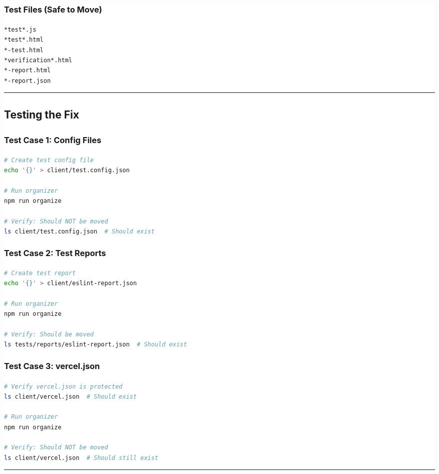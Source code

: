 ### Test Files (Safe to Move)
```
*test*.js
*test*.html
*-test.html
*verification*.html
*-report.html
*-report.json
```

---

## Testing the Fix

### Test Case 1: Config Files
```bash
# Create test config file
echo '{}' > client/test.config.json

# Run organizer
npm run organize

# Verify: Should NOT be moved
ls client/test.config.json  # Should exist
```

### Test Case 2: Test Reports
```bash
# Create test report
echo '{}' > client/eslint-report.json

# Run organizer
npm run organize

# Verify: Should be moved
ls tests/reports/eslint-report.json  # Should exist
```

### Test Case 3: vercel.json
```bash
# Verify vercel.json is protected
ls client/vercel.json  # Should exist

# Run organizer
npm run organize

# Verify: Should NOT be moved
ls client/vercel.json  # Should still exist
```

---
